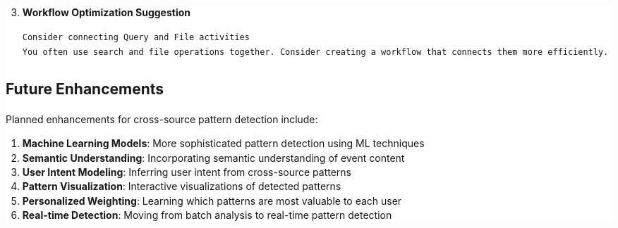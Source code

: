 3. **Workflow Optimization Suggestion**
   ```
   Consider connecting Query and File activities
   You often use search and file operations together. Consider creating a workflow that connects them more efficiently.
   ```

## Future Enhancements

Planned enhancements for cross-source pattern detection include:

1. **Machine Learning Models**: More sophisticated pattern detection using ML techniques
2. **Semantic Understanding**: Incorporating semantic understanding of event content
3. **User Intent Modeling**: Inferring user intent from cross-source patterns
4. **Pattern Visualization**: Interactive visualizations of detected patterns
5. **Personalized Weighting**: Learning which patterns are most valuable to each user
6. **Real-time Detection**: Moving from batch analysis to real-time pattern detection